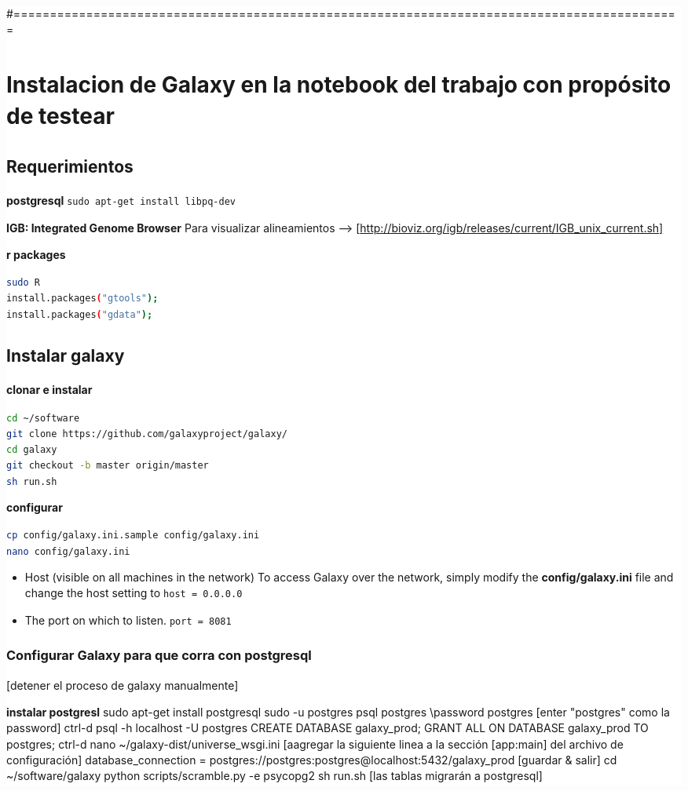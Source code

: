 
#============================================================================================
# Instalacion de Galaxy en la notebook del trabajo con propósito de testear

## Requerimientos
**postgresql**
`sudo apt-get install libpq-dev`

**IGB: Integrated Genome Browser**
Para visualizar alineamientos --> [http://bioviz.org/igb/releases/current/IGB_unix_current.sh]

**r packages**
```bash
sudo R
install.packages("gtools");
install.packages("gdata");
```

## Instalar galaxy
**clonar e instalar**
```bash
cd ~/software
git clone https://github.com/galaxyproject/galaxy/
cd galaxy
git checkout -b master origin/master
sh run.sh
```

**configurar**
```bash
cp config/galaxy.ini.sample config/galaxy.ini
nano config/galaxy.ini
```

* Host (visible on all machines in the network)
To access Galaxy over the network, simply modify the **config/galaxy.ini** file and change the host setting to
`host = 0.0.0.0`

* The port on which to listen.
`port = 8081`

### Configurar Galaxy para que corra con postgresql ###

[detener el proceso de galaxy manualmente]

**instalar postgresl**
sudo apt-get install postgresql
sudo -u postgres psql postgres
\password postgres
[enter "postgres" como la password]
ctrl-d
psql -h localhost -U postgres
CREATE DATABASE galaxy_prod;
GRANT ALL ON DATABASE galaxy_prod TO postgres;
ctrl-d
nano ~/galaxy-dist/universe_wsgi.ini
[aagregar la siguiente linea a la sección [app:main] del archivo de configuración]
database_connection = postgres://postgres:postgres@localhost:5432/galaxy_prod
[guardar & salir]
cd ~/software/galaxy
python scripts/scramble.py -e psycopg2
sh run.sh
[las tablas migrarán a postgresql]
